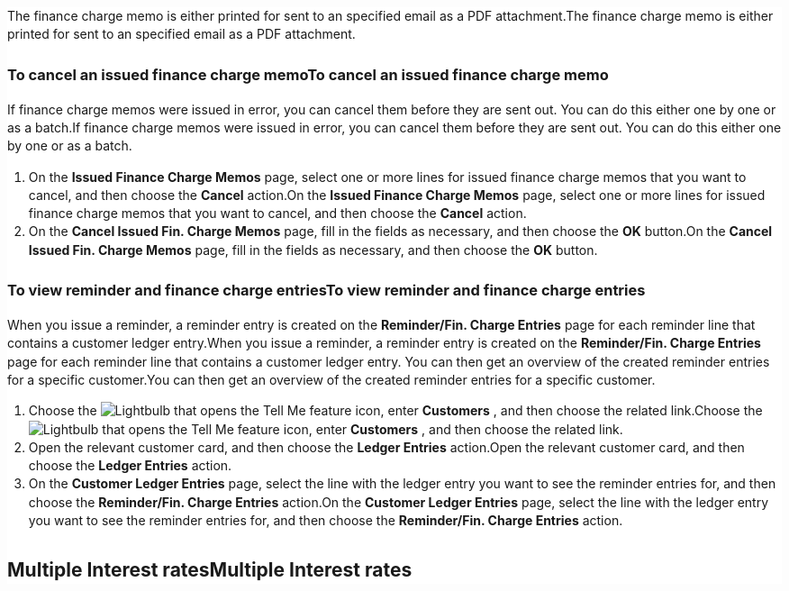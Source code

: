 <span data-ttu-id="f3097-330">The finance charge memo is either printed for sent to an specified email as a PDF attachment.</span><span class="sxs-lookup"><span data-stu-id="f3097-330">The finance charge memo is either printed for sent to an specified email as a PDF attachment.</span></span>

### <a name="to-cancel-an-issued-finance-charge-memo"></a><span data-ttu-id="f3097-331">To cancel an issued finance charge memo</span><span class="sxs-lookup"><span data-stu-id="f3097-331">To cancel an issued finance charge memo</span></span>
<span data-ttu-id="f3097-332">If finance charge memos were issued in error, you can cancel them before they are sent out. You can do this either one by one or as a batch.</span><span class="sxs-lookup"><span data-stu-id="f3097-332">If finance charge memos were issued in error, you can cancel them before they are sent out. You can do this either one by one or as a batch.</span></span>
1. <span data-ttu-id="f3097-333">On the **Issued Finance Charge Memos** page, select one or more lines for issued finance charge memos that you want to cancel, and then choose the **Cancel** action.</span><span class="sxs-lookup"><span data-stu-id="f3097-333">On the **Issued Finance Charge Memos** page, select one or more lines for issued finance charge memos that you want to cancel, and then choose the **Cancel** action.</span></span>
2. <span data-ttu-id="f3097-334">On the **Cancel Issued Fin. Charge Memos** page, fill in the fields as necessary, and then choose the **OK** button.</span><span class="sxs-lookup"><span data-stu-id="f3097-334">On the **Cancel Issued Fin. Charge Memos** page, fill in the fields as necessary, and then choose the **OK** button.</span></span>

### <a name="to-view-reminder-and-finance-charge-entries"></a><span data-ttu-id="f3097-335">To view reminder and finance charge entries</span><span class="sxs-lookup"><span data-stu-id="f3097-335">To view reminder and finance charge entries</span></span>  
<span data-ttu-id="f3097-336">When you issue a reminder, a reminder entry is created on the **Reminder/Fin. Charge Entries** page for each reminder line that contains a customer ledger entry.</span><span class="sxs-lookup"><span data-stu-id="f3097-336">When you issue a reminder, a reminder entry is created on the **Reminder/Fin. Charge Entries** page for each reminder line that contains a customer ledger entry.</span></span> <span data-ttu-id="f3097-337">You can then get an overview of the created reminder entries for a specific customer.</span><span class="sxs-lookup"><span data-stu-id="f3097-337">You can then get an overview of the created reminder entries for a specific customer.</span></span>    
1. <span data-ttu-id="f3097-338">Choose the ![Lightbulb that opens the Tell Me feature](media/ui-search/search_small.png "Tell me what you want to do") icon, enter **Customers** , and then choose the related link.</span><span class="sxs-lookup"><span data-stu-id="f3097-338">Choose the ![Lightbulb that opens the Tell Me feature](media/ui-search/search_small.png "Tell me what you want to do") icon, enter **Customers** , and then choose the related link.</span></span>  
2. <span data-ttu-id="f3097-339">Open the relevant customer card, and then choose the **Ledger Entries** action.</span><span class="sxs-lookup"><span data-stu-id="f3097-339">Open the relevant customer card, and then choose the **Ledger Entries** action.</span></span>
3. <span data-ttu-id="f3097-340">On the **Customer Ledger Entries** page, select the line with the ledger entry you want to see the reminder entries for, and then choose the **Reminder/Fin. Charge Entries** action.</span><span class="sxs-lookup"><span data-stu-id="f3097-340">On the **Customer Ledger Entries** page, select the line with the ledger entry you want to see the reminder entries for, and then choose the **Reminder/Fin. Charge Entries** action.</span></span>

## <a name="multiple-interest-rates"></a><span data-ttu-id="f3097-341">Multiple Interest rates</span><span class="sxs-lookup"><span data-stu-id="f3097-341">Multiple Interest rates</span></span>

